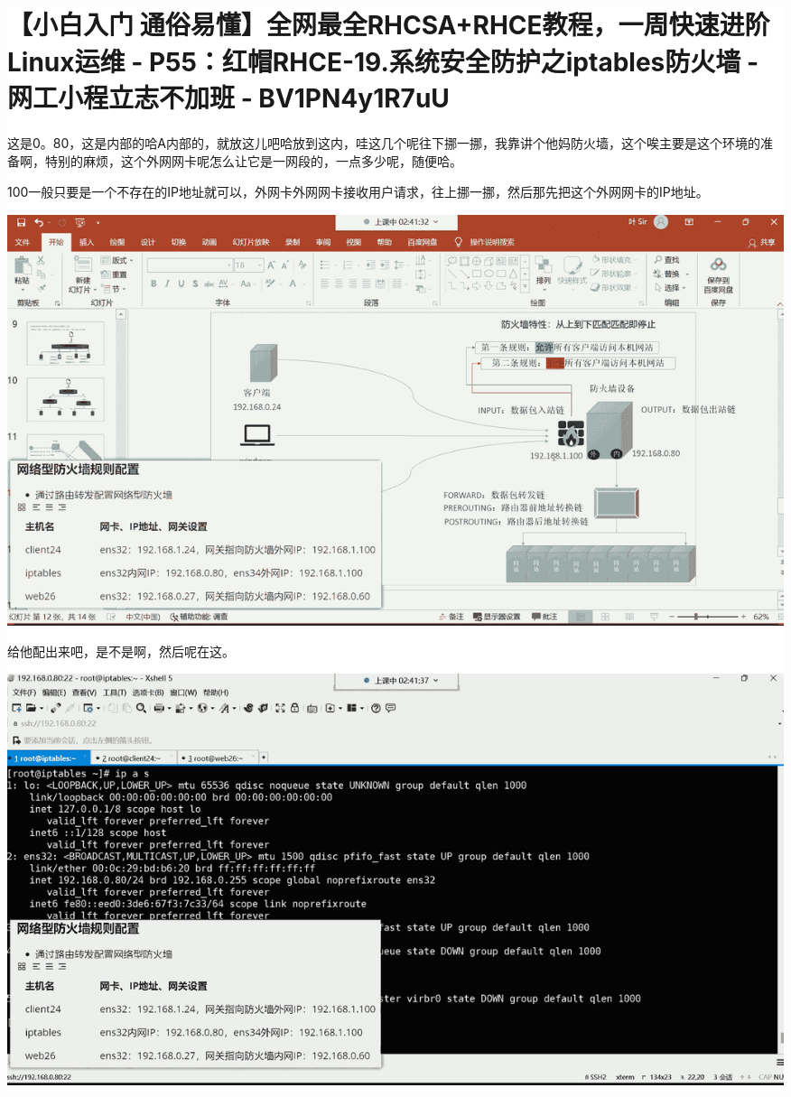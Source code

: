 # 【小白入门 通俗易懂】全网最全RHCSA+RHCE教程，一周快速进阶Linux运维 - P55：红帽RHCE-19.系统安全防护之iptables防火墙 - 网工小程立志不加班 - BV1PN4y1R7uU

这是0。80，这是内部的哈A内部的，就放这儿吧哈放到这内，哇这几个呢往下挪一挪，我靠讲个他妈防火墙，这个唉主要是这个环境的准备啊，特别的麻烦，这个外网网卡呢怎么让它是一网段的，一点多少呢，随便哈。

100一般只要是一个不存在的IP地址就可以，外网卡外网网卡接收用户请求，往上挪一挪，然后那先把这个外网网卡的IP地址。



![](img/e41bb8c3673360fbba6507455e418aac_1.png)

给他配出来吧，是不是啊，然后呢在这。

![](img/e41bb8c3673360fbba6507455e418aac_3.png)
